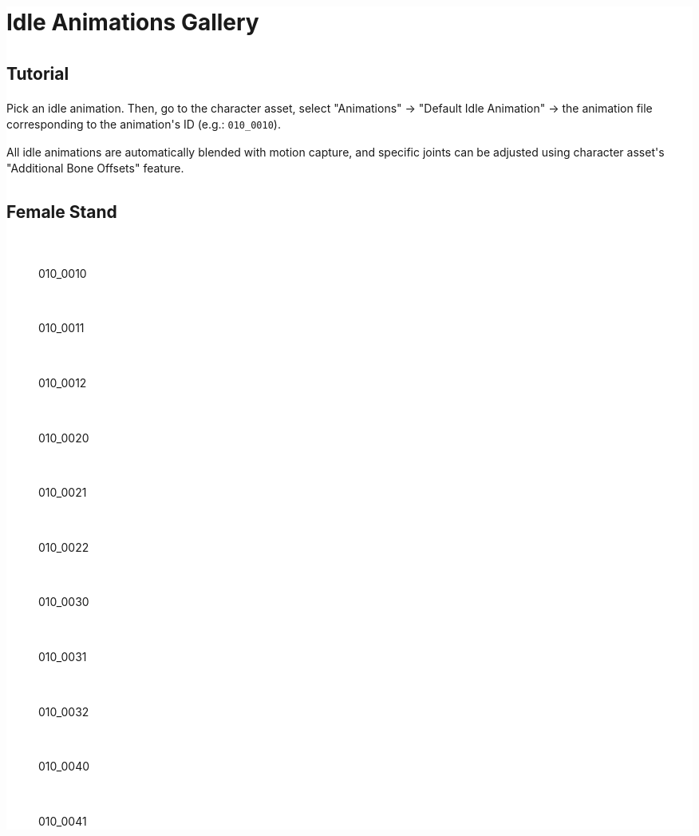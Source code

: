 # Idle Animations Gallery

## Tutorial

Pick an idle animation. Then, go to the character asset, select "Animations" -> "Default Idle Animation" -> the animation file corresponding to the animation's ID (e.g.: `010_0010`).

<div className="hint hint-info">
All idle animations are automatically blended with motion capture, and specific joints can be adjusted using character asset's "Additional Bone Offsets" feature.
</div>

## Female Stand

<div>

<figure><img src="/images/animations/basic_pack/010-0010.jpg" alt="" /><figcaption><p>010_0010</p></figcaption></figure>

 

<figure><img src="/images/animations/basic_pack/010-0011.jpg" alt="" /><figcaption><p>010_0011</p></figcaption></figure>

 

<figure><img src="/images/animations/basic_pack/010-0012.jpg" alt="" /><figcaption><p>010_0012</p></figcaption></figure>

 

<figure><img src="/images/animations/basic_pack/010-0020.jpg" alt="" /><figcaption><p>010_0020</p></figcaption></figure>

 

<figure><img src="/images/animations/basic_pack/010-0021.jpg" alt="" /><figcaption><p>010_0021</p></figcaption></figure>

 

<figure><img src="/images/animations/basic_pack/010-0022.jpg" alt="" /><figcaption><p>010_0022</p></figcaption></figure>

 

<figure><img src="/images/animations/basic_pack/010-0030.jpg" alt="" /><figcaption><p>010_0030</p></figcaption></figure>

 

<figure><img src="/images/animations/basic_pack/010-0031.jpg" alt="" /><figcaption><p>010_0031</p></figcaption></figure>

 

<figure><img src="/images/animations/basic_pack/010-0032.jpg" alt="" /><figcaption><p>010_0032</p></figcaption></figure>

 

<figure><img src="/images/animations/basic_pack/010-0040.jpg" alt="" /><figcaption><p>010_0040</p></figcaption></figure>

 

<figure><img src="/images/animations/basic_pack/010-0041.jpg" alt="" /><figcaption><p>010_0041</p></figcaption></figure>
